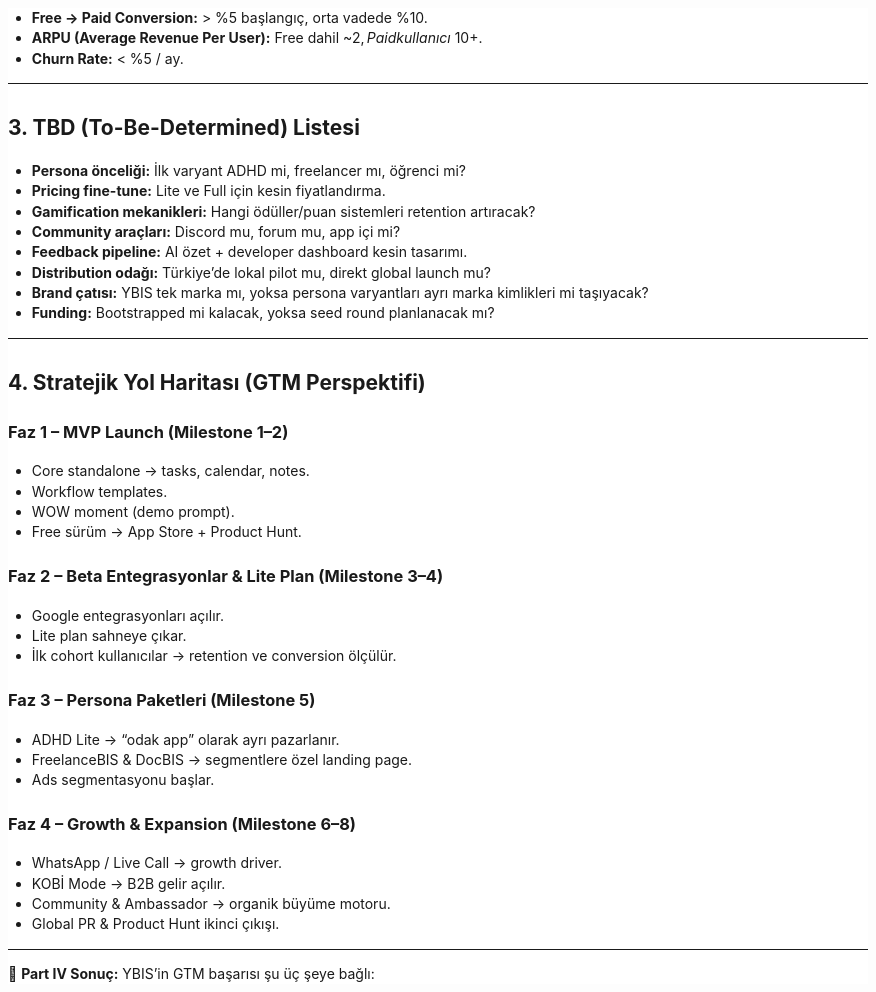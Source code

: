 * **Free → Paid Conversion:** > %5 başlangıç, orta vadede %10.
* **ARPU (Average Revenue Per User):** Free dahil ~2$, Paid kullanıcı ~10$+.
* **Churn Rate:** < %5 / ay.

---

## 3. TBD (To-Be-Determined) Listesi

* **Persona önceliği:** İlk varyant ADHD mi, freelancer mı, öğrenci mi?
* **Pricing fine-tune:** Lite ve Full için kesin fiyatlandırma.
* **Gamification mekanikleri:** Hangi ödüller/puan sistemleri retention artıracak?
* **Community araçları:** Discord mu, forum mu, app içi mi?
* **Feedback pipeline:** AI özet + developer dashboard kesin tasarımı.
* **Distribution odağı:** Türkiye’de lokal pilot mu, direkt global launch mu?
* **Brand çatısı:** YBIS tek marka mı, yoksa persona varyantları ayrı marka kimlikleri mi taşıyacak?
* **Funding:** Bootstrapped mi kalacak, yoksa seed round planlanacak mı?

---

## 4. Stratejik Yol Haritası (GTM Perspektifi)

### Faz 1 – MVP Launch (Milestone 1–2)

* Core standalone → tasks, calendar, notes.
* Workflow templates.
* WOW moment (demo prompt).
* Free sürüm → App Store + Product Hunt.

### Faz 2 – Beta Entegrasyonlar & Lite Plan (Milestone 3–4)

* Google entegrasyonları açılır.
* Lite plan sahneye çıkar.
* İlk cohort kullanıcılar → retention ve conversion ölçülür.

### Faz 3 – Persona Paketleri (Milestone 5)

* ADHD Lite → “odak app” olarak ayrı pazarlanır.
* FreelanceBIS & DocBIS → segmentlere özel landing page.
* Ads segmentasyonu başlar.

### Faz 4 – Growth & Expansion (Milestone 6–8)

* WhatsApp / Live Call → growth driver.
* KOBİ Mode → B2B gelir açılır.
* Community & Ambassador → organik büyüme motoru.
* Global PR & Product Hunt ikinci çıkışı.

---

📌 **Part IV Sonuç:**
YBIS’in GTM başarısı şu üç şeye bağlı:
